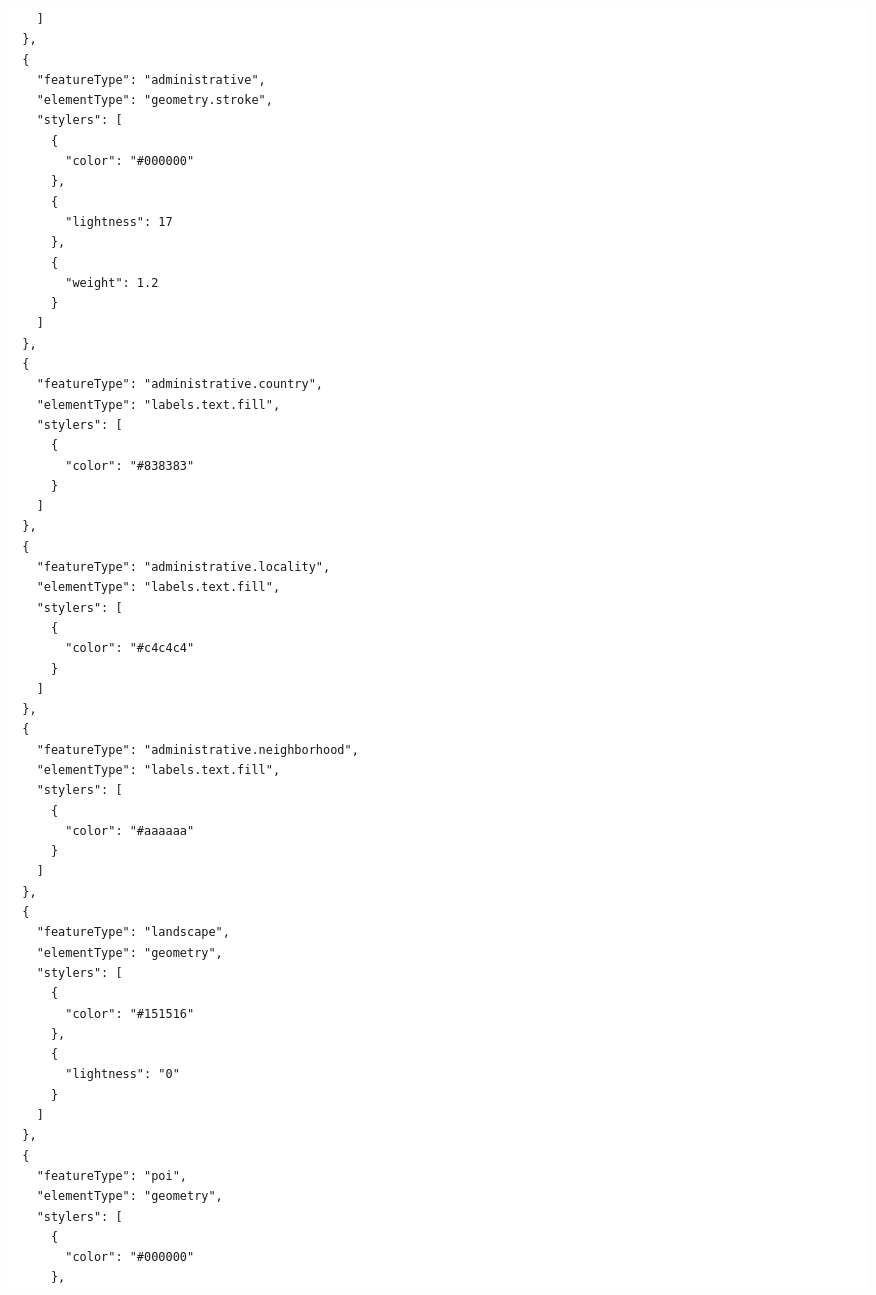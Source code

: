 ```
    ]
  },
  {
    "featureType": "administrative",
    "elementType": "geometry.stroke",
    "stylers": [
      {
        "color": "#000000"
      },
      {
        "lightness": 17
      },
      {
        "weight": 1.2
      }
    ]
  },
  {
    "featureType": "administrative.country",
    "elementType": "labels.text.fill",
    "stylers": [
      {
        "color": "#838383"
      }
    ]
  },
  {
    "featureType": "administrative.locality",
    "elementType": "labels.text.fill",
    "stylers": [
      {
        "color": "#c4c4c4"
      }
    ]
  },
  {
    "featureType": "administrative.neighborhood",
    "elementType": "labels.text.fill",
    "stylers": [
      {
        "color": "#aaaaaa"
      }
    ]
  },
  {
    "featureType": "landscape",
    "elementType": "geometry",
    "stylers": [
      {
        "color": "#151516"
      },
      {
        "lightness": "0"
      }
    ]
  },
  {
    "featureType": "poi",
    "elementType": "geometry",
    "stylers": [
      {
        "color": "#000000"
      },
```